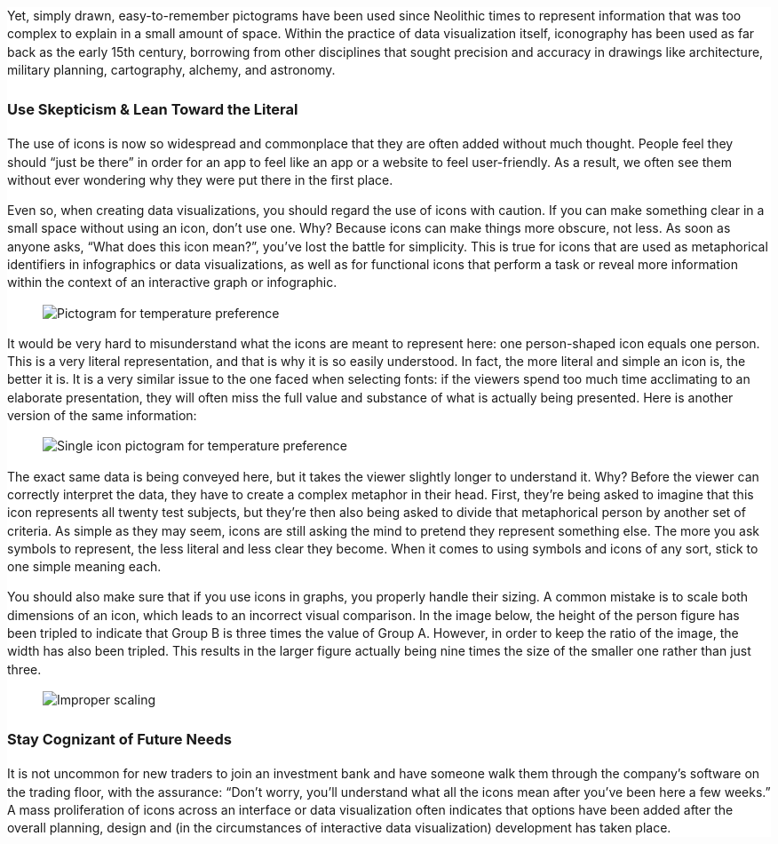 <p>Yet, simply drawn, easy-to-remember pictograms have been used since Neolithic times to represent information that was too complex to explain in a small amount of space. Within the practice of data visualization itself, iconography has been used as far back as the early 15th century, borrowing from other disciplines that sought precision and accuracy in drawings like architecture, military planning, cartography, alchemy, and astronomy.</p>

<h3>Use Skepticism &amp; Lean Toward the Literal</h3>

<p>The use of icons is now so widespread and commonplace that they are often added without much thought. People feel they should &ldquo;just be there&rdquo; in order for an app to feel like an app or a website to feel user-friendly. As a result, we often see them without ever wondering why they were put there in the first place.</p>

<p>Even so, when creating data visualizations, you should regard the use of icons with caution. If you can make something clear in a small space without using an icon, don&rsquo;t use one. Why? Because icons can make things more obscure, not less. As soon as anyone asks, &ldquo;What does this icon mean?&rdquo;, you&rsquo;ve lost the battle for simplicity. This is true for icons that are used as metaphorical identifiers in infographics or data visualizations, as well as for functional icons that perform a task or reveal more information within the context of an interactive graph or infographic.</p>

<figure><img alt="Pictogram for temperature preference" src="../images/sections/05/temperature-preference-many.png" /></figure>

<p>It would be very hard to misunderstand what the icons are meant to represent here: one person-shaped icon equals one person. This is a very literal representation, and that is why it is so easily understood. In fact, the more literal and simple an icon is, the better it is. It is a very similar issue to the one faced when selecting fonts: if the viewers spend too much time acclimating to an elaborate presentation, they will often miss the full value and substance of what is actually being presented. Here is another version of the same information:</p>

<figure><img alt="Single icon pictogram for temperature preference" src="../images/sections/05/temperature-preference-single.png" /></figure>

<p>The exact same data is being conveyed here, but it takes the viewer slightly longer to understand it. Why? Before the viewer can correctly interpret the data, they have to create a complex metaphor in their head. First, they&rsquo;re being asked to imagine that this icon represents all twenty test subjects, but they&rsquo;re then also being asked to divide that metaphorical person by another set of criteria. As simple as they may seem, icons are still asking the mind to pretend they represent something else. The more you ask symbols to represent, the less literal and less clear they become. When it comes to using symbols and icons of any sort, stick to one simple meaning each.</p>

<p>You should also make sure that if you use icons in graphs, you properly handle their sizing.  A common mistake is to scale both dimensions of an icon, which leads to an incorrect visual comparison. In the image below, the height of the person figure has been tripled to indicate that Group B is three times the value of Group A. However, in order to keep the ratio of the image, the width has also been tripled. This results in the larger figure actually being nine times the size of the smaller one rather than just three.  </p>
<figure><img alt="Improper scaling" src="../images/sections/05/improper-scaling.png" /></figure>


<h3>Stay Cognizant of Future Needs</h3>

<p>It is not uncommon for new traders to join an investment bank and have someone walk them through the company&rsquo;s software on the trading floor, with the assurance: &ldquo;Don&rsquo;t worry, you&rsquo;ll understand what all the icons mean after you&rsquo;ve been here a few weeks.&rdquo; A mass proliferation of icons across an interface or data visualization often indicates that options have been added after the overall planning, design and (in the circumstances of interactive data visualization) development has taken place.</p>
